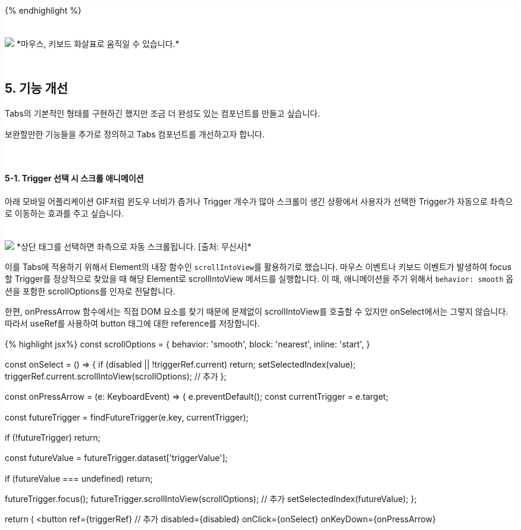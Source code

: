 {% endhighlight %}

<br />
<img src="https://user-images.githubusercontent.com/31645195/227709794-2c971a1c-f274-4fb8-a9de-7d9a5f3a4213.gif">
*마우스, 키보드 화살표로 움직일 수 있습니다.*
<br />

<br />

## 5. 기능 개선

Tabs의 기본적인 형태를 구현하긴 했지만 조금 더 완성도 있는 컴포넌트를 만들고 싶습니다. 

보완할만한 기능들을 추가로 정의하고 Tabs 컴포넌트를 개선하고자 합니다. 

<br />

#### 5-1. Trigger 선택 시 스크롤 애니메이션

아래 모바일 어플리케이션 GIF처럼 윈도우 너비가 좁거나 Trigger 개수가 많아 스크롤이 생긴 상황에서 사용자가 선택한 Trigger가 자동으로 좌측으로 이동하는 효과를 주고 싶습니다.

<br />
<img src="https://user-images.githubusercontent.com/31645195/227684976-c76646dd-f6ad-498a-b9a5-660acabe7edb.gif">
*상단 태그를 선택하면 좌측으로 자동 스크롤됩니다. [출처: 무신사]*
<br />

이를 Tabs에 적용하기 위해서 Element의 내장 함수인 `scrollIntoView`를 활용하기로 했습니다.
마우스 이벤트나 키보드 이벤트가 발생하여 focus할 Trigger를 정상적으로 찾았을 때 해당 Element로 scrollIntoView 메서드를 실행합니다. 이 때, 애니메이션을 주기 위해서 `behavior: smooth` 옵션을 포함한 scrollOptions를 인자로 전달합니다.

한편, onPressArrow 함수에서는 직접 DOM 요소를 찾기 때문에 문제없이 scrollIntoView를 호출할 수 있지만 onSelect에서는 그렇지 않습니다. 따라서 useRef를 사용하여 button 태그에 대한 reference를 저장합니다.

{% highlight jsx%}
const scrollOptions = {
  behavior: 'smooth',
  block: 'nearest',
  inline: 'start',
}

const onSelect = () => {
  if (disabled || !triggerRef.current) return;
  setSelectedIndex(value);
  triggerRef.current.scrollIntoView(scrollOptions); // 추가
};

const onPressArrow = (e: KeyboardEvent) => {
  e.preventDefault();
  const currentTrigger = e.target;

  const futureTrigger = findFutureTrigger(e.key, currentTrigger);

  if (!futureTrigger) return;

  const futureValue = futureTrigger.dataset['triggerValue'];

  if (futureValue === undefined) return;

  futureTrigger.focus();
  futureTrigger.scrollIntoView(scrollOptions); // 추가
  setSelectedIndex(futureValue);
};

return (
  <button 
    ref={triggerRef} // 추가
    disabled={disabled}
    onClick={onSelect}
    onKeyDown={onPressArrow}